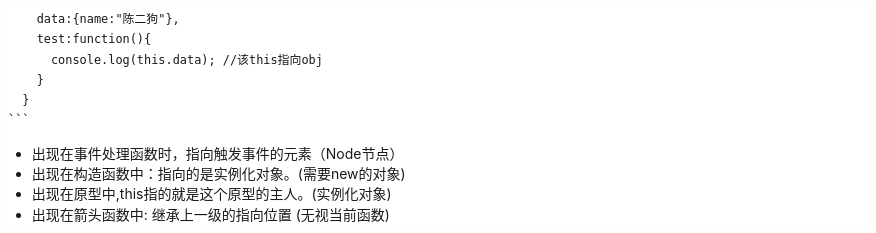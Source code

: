         data:{name:"陈二狗"},
        test:function(){
          console.log(this.data); //该this指向obj
        }
      }
    ```
  * 出现在事件处理函数时，指向触发事件的元素（Node节点）
  * 出现在构造函数中：指向的是实例化对象。(需要new的对象)
  * 出现在原型中,this指的就是这个原型的主人。(实例化对象)
  * 出现在箭头函数中: 继承上一级的指向位置 (无视当前函数)